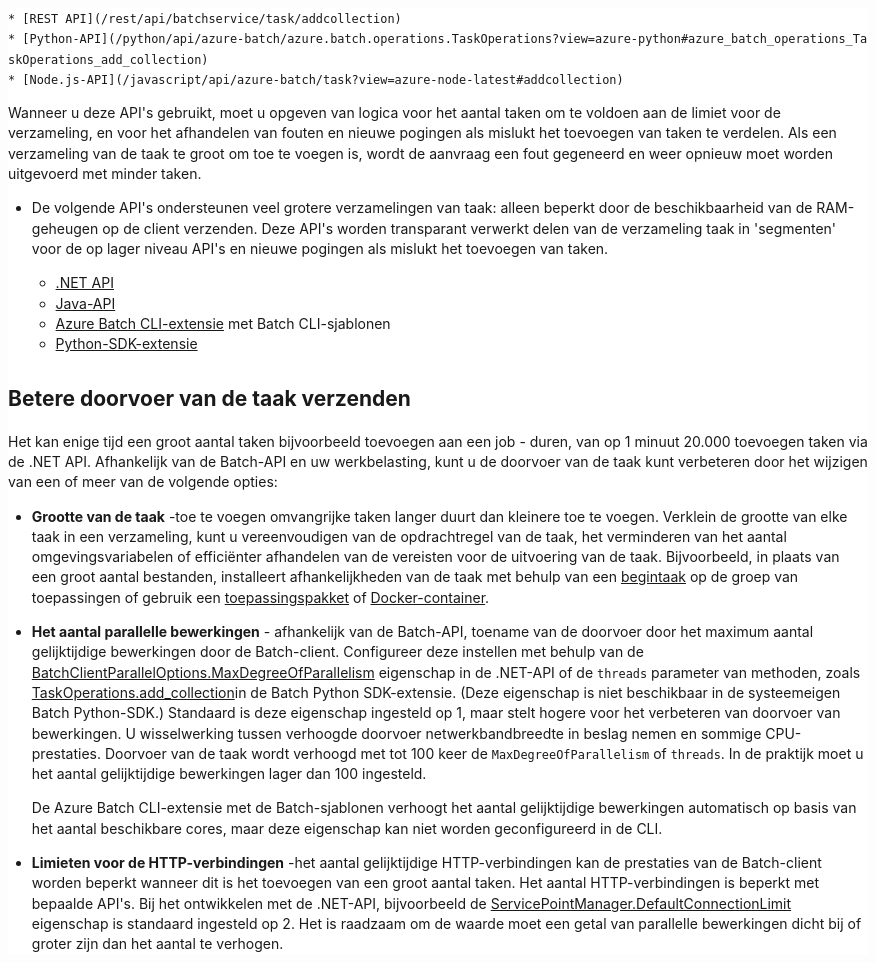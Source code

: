     * [REST API](/rest/api/batchservice/task/addcollection)
    * [Python-API](/python/api/azure-batch/azure.batch.operations.TaskOperations?view=azure-python#azure_batch_operations_TaskOperations_add_collection)
    * [Node.js-API](/javascript/api/azure-batch/task?view=azure-node-latest#addcollection)

  Wanneer u deze API's gebruikt, moet u opgeven van logica voor het aantal taken om te voldoen aan de limiet voor de verzameling, en voor het afhandelen van fouten en nieuwe pogingen als mislukt het toevoegen van taken te verdelen. Als een verzameling van de taak te groot om toe te voegen is, wordt de aanvraag een fout gegeneerd en weer opnieuw moet worden uitgevoerd met minder taken.

* De volgende API's ondersteunen veel grotere verzamelingen van taak: alleen beperkt door de beschikbaarheid van de RAM-geheugen op de client verzenden. Deze API's worden transparant verwerkt delen van de verzameling taak in 'segmenten' voor de op lager niveau API's en nieuwe pogingen als mislukt het toevoegen van taken.

    * [.NET API](/dotnet/api/microsoft.azure.batch.cloudjob.addtaskasync?view=azure-dotnet)
    * [Java-API](/java/api/com.microsoft.azure.batch.protocol.tasks.addcollectionasync?view=azure-java-stable)
    * [Azure Batch CLI-extensie](batch-cli-templates.md) met Batch CLI-sjablonen
    * [Python-SDK-extensie](https://pypi.org/project/azure-batch-extensions/)

## <a name="increase-throughput-of-task-submission"></a>Betere doorvoer van de taak verzenden

Het kan enige tijd een groot aantal taken bijvoorbeeld toevoegen aan een job - duren, van op 1 minuut 20.000 toevoegen taken via de .NET API. Afhankelijk van de Batch-API en uw werkbelasting, kunt u de doorvoer van de taak kunt verbeteren door het wijzigen van een of meer van de volgende opties:

* **Grootte van de taak** -toe te voegen omvangrijke taken langer duurt dan kleinere toe te voegen. Verklein de grootte van elke taak in een verzameling, kunt u vereenvoudigen van de opdrachtregel van de taak, het verminderen van het aantal omgevingsvariabelen of efficiënter afhandelen van de vereisten voor de uitvoering van de taak. Bijvoorbeeld, in plaats van een groot aantal bestanden, installeert afhankelijkheden van de taak met behulp van een [begintaak](batch-api-basics.md#start-task) op de groep van toepassingen of gebruik een [toepassingspakket](batch-application-packages.md) of [Docker-container](batch-docker-container-workloads.md).

* **Het aantal parallelle bewerkingen** - afhankelijk van de Batch-API, toename van de doorvoer door het maximum aantal gelijktijdige bewerkingen door de Batch-client. Configureer deze instellen met behulp van de [BatchClientParallelOptions.MaxDegreeOfParallelism](/dotnet/api/microsoft.azure.batch.batchclientparalleloptions.maxdegreeofparallelism) eigenschap in de .NET-API of de `threads` parameter van methoden, zoals [TaskOperations.add_collection](/python/api/azure-batch/azure.batch.operations.TaskOperations?view=azure-python#add-collection)in de Batch Python SDK-extensie. (Deze eigenschap is niet beschikbaar in de systeemeigen Batch Python-SDK.) Standaard is deze eigenschap ingesteld op 1, maar stelt hogere voor het verbeteren van doorvoer van bewerkingen. U wisselwerking tussen verhoogde doorvoer netwerkbandbreedte in beslag nemen en sommige CPU-prestaties. Doorvoer van de taak wordt verhoogd met tot 100 keer de `MaxDegreeOfParallelism` of `threads`. In de praktijk moet u het aantal gelijktijdige bewerkingen lager dan 100 ingesteld. 
 
  De Azure Batch CLI-extensie met de Batch-sjablonen verhoogt het aantal gelijktijdige bewerkingen automatisch op basis van het aantal beschikbare cores, maar deze eigenschap kan niet worden geconfigureerd in de CLI. 

* **Limieten voor de HTTP-verbindingen** -het aantal gelijktijdige HTTP-verbindingen kan de prestaties van de Batch-client worden beperkt wanneer dit is het toevoegen van een groot aantal taken. Het aantal HTTP-verbindingen is beperkt met bepaalde API's. Bij het ontwikkelen met de .NET-API, bijvoorbeeld de [ServicePointManager.DefaultConnectionLimit](/dotnet/api/system.net.servicepointmanager.defaultconnectionlimit) eigenschap is standaard ingesteld op 2. Het is raadzaam om de waarde moet een getal van parallelle bewerkingen dicht bij of groter zijn dan het aantal te verhogen.
